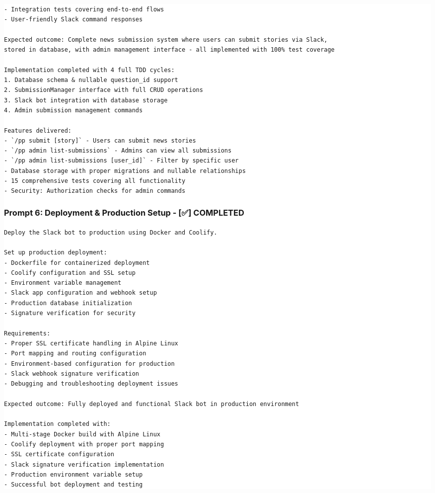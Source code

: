 ```
- Integration tests covering end-to-end flows
- User-friendly Slack command responses

Expected outcome: Complete news submission system where users can submit stories via Slack, 
stored in database, with admin management interface - all implemented with 100% test coverage

Implementation completed with 4 full TDD cycles:
1. Database schema & nullable question_id support
2. SubmissionManager interface with full CRUD operations  
3. Slack bot integration with database storage
4. Admin submission management commands

Features delivered:
- `/pp submit [story]` - Users can submit news stories
- `/pp admin list-submissions` - Admins can view all submissions
- `/pp admin list-submissions [user_id]` - Filter by specific user
- Database storage with proper migrations and nullable relationships
- 15 comprehensive tests covering all functionality
- Security: Authorization checks for admin commands
```

### Prompt 6: Deployment & Production Setup - [✅] COMPLETED

```
Deploy the Slack bot to production using Docker and Coolify.

Set up production deployment:
- Dockerfile for containerized deployment
- Coolify configuration and SSL setup
- Environment variable management
- Slack app configuration and webhook setup
- Production database initialization
- Signature verification for security

Requirements:
- Proper SSL certificate handling in Alpine Linux
- Port mapping and routing configuration
- Environment-based configuration for production
- Slack webhook signature verification
- Debugging and troubleshooting deployment issues

Expected outcome: Fully deployed and functional Slack bot in production environment

Implementation completed with:
- Multi-stage Docker build with Alpine Linux
- Coolify deployment with proper port mapping
- SSL certificate configuration
- Slack signature verification implementation
- Production environment variable setup
- Successful bot deployment and testing
```
